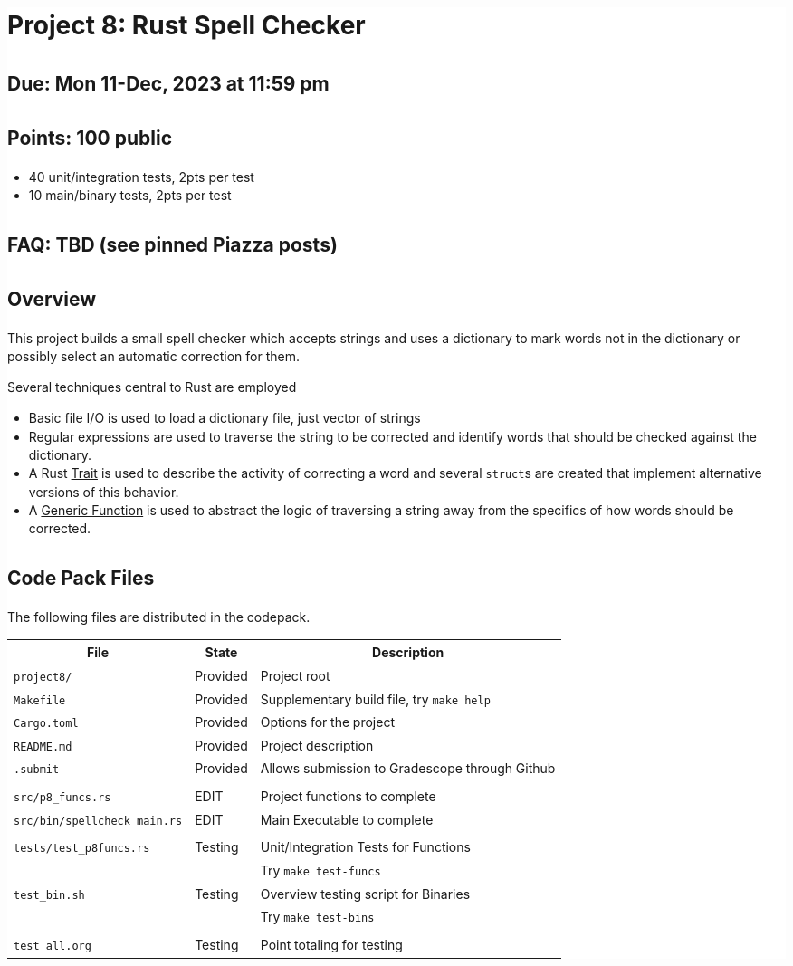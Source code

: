 # Project 8: Rust Spell Checker
## Due: Mon 11-Dec, 2023 at 11:59 pm
## Points: 100 public
- 40 unit/integration tests, 2pts per test
- 10 main/binary tests, 2pts per test

## FAQ: TBD (see pinned Piazza posts)

## Overview
This project builds a small spell checker which accepts strings and
uses a dictionary to mark words not in the dictionary or possibly
select an automatic correction for them.

Several techniques central to Rust are employed
- Basic file I/O is used to load a dictionary file, just vector of
  strings
- Regular expressions are used to traverse the string to be corrected
  and identify words that should be checked against the dictionary.
- A Rust [Trait](https://doc.rust-lang.org/book/ch10-02-traits.html)
  is used to describe the activity of correcting a word and several
  `struct`s are created that implement alternative versions of this
  behavior. 
- A [Generic
  Function](https://doc.rust-lang.org/book/ch10-01-syntax.html)
  is used to abstract the logic of traversing a string away from the
  specifics of how words should be corrected.

  
## Code Pack Files
The following files are distributed in the codepack.

| File                         | State    | Description                                    |
|------------------------------|----------|------------------------------------------------|
| `project8/`                  | Provided | Project root                                   |
| `Makefile`                   | Provided | Supplementary build file, try `make help`      |
| `Cargo.toml`                 | Provided | Options for the project                        |
| `README.md`                  | Provided | Project description                            |
| `.submit`                    | Provided | Allows submission to Gradescope through Github |
|                              |          |                                                |
| `src/p8_funcs.rs`            | EDIT     | Project functions to complete                  |
| `src/bin/spellcheck_main.rs` | EDIT     | Main Executable to complete                    |
|                              |          |                                                |
| `tests/test_p8funcs.rs`      | Testing  | Unit/Integration Tests for Functions           |
|                              |          | Try `make test-funcs`                          |
| `test_bin.sh`                | Testing  | Overview testing script for Binaries           |
|                              |          | Try `make test-bins`                           |
|                              |          |                                                |
| `test_all.org`               | Testing  | Point totaling for testing                     |